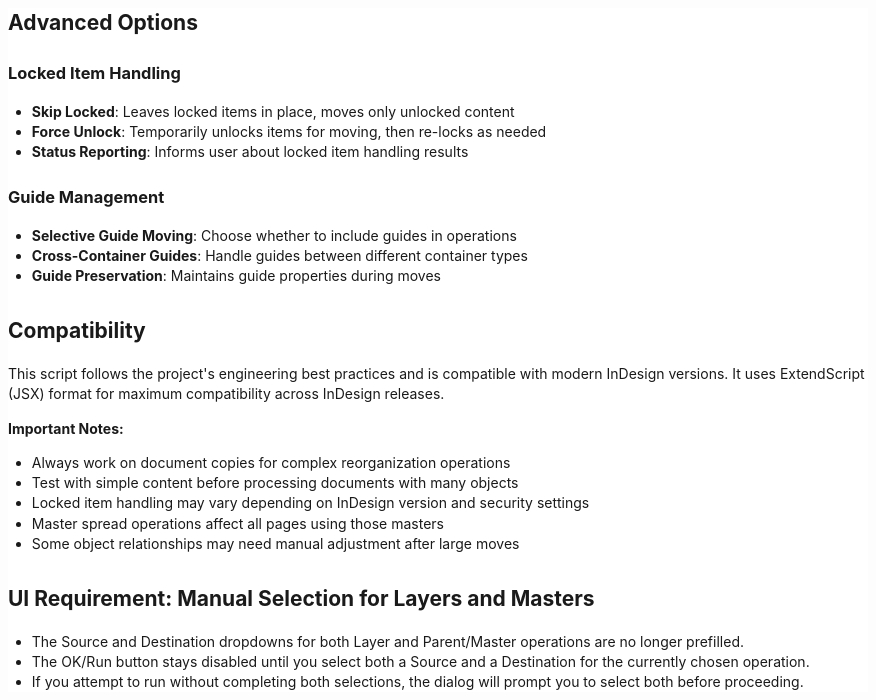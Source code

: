 ## Advanced Options

### Locked Item Handling
- **Skip Locked**: Leaves locked items in place, moves only unlocked content
- **Force Unlock**: Temporarily unlocks items for moving, then re-locks as needed
- **Status Reporting**: Informs user about locked item handling results

### Guide Management
- **Selective Guide Moving**: Choose whether to include guides in operations
- **Cross-Container Guides**: Handle guides between different container types
- **Guide Preservation**: Maintains guide properties during moves

## Compatibility

This script follows the project's engineering best practices and is compatible with modern InDesign versions. It uses ExtendScript (JSX) format for maximum compatibility across InDesign releases.

**Important Notes:**
- Always work on document copies for complex reorganization operations
- Test with simple content before processing documents with many objects
- Locked item handling may vary depending on InDesign version and security settings
- Master spread operations affect all pages using those masters
- Some object relationships may need manual adjustment after large moves

## UI Requirement: Manual Selection for Layers and Masters

- The Source and Destination dropdowns for both Layer and Parent/Master operations are no longer prefilled.
- The OK/Run button stays disabled until you select both a Source and a Destination for the currently chosen operation.
- If you attempt to run without completing both selections, the dialog will prompt you to select both before proceeding.

